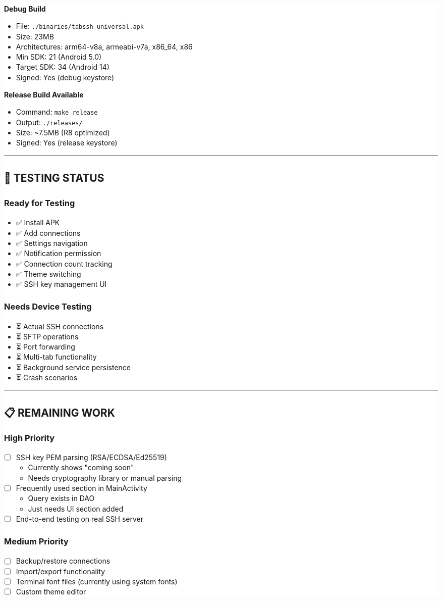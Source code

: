 **Debug Build**
- File: `./binaries/tabssh-universal.apk`
- Size: 23MB
- Architectures: arm64-v8a, armeabi-v7a, x86_64, x86
- Min SDK: 21 (Android 5.0)
- Target SDK: 34 (Android 14)
- Signed: Yes (debug keystore)

**Release Build Available**
- Command: `make release`
- Output: `./releases/`
- Size: ~7.5MB (R8 optimized)
- Signed: Yes (release keystore)

---

## 🧪 TESTING STATUS

### Ready for Testing
- ✅ Install APK
- ✅ Add connections
- ✅ Settings navigation
- ✅ Notification permission
- ✅ Connection count tracking
- ✅ Theme switching
- ✅ SSH key management UI

### Needs Device Testing
- ⏳ Actual SSH connections
- ⏳ SFTP operations
- ⏳ Port forwarding
- ⏳ Multi-tab functionality
- ⏳ Background service persistence
- ⏳ Crash scenarios

---

## 📋 REMAINING WORK

### High Priority
- [ ] SSH key PEM parsing (RSA/ECDSA/Ed25519)
  - Currently shows "coming soon"
  - Needs cryptography library or manual parsing
- [ ] Frequently used section in MainActivity
  - Query exists in DAO
  - Just needs UI section added
- [ ] End-to-end testing on real SSH server

### Medium Priority
- [ ] Backup/restore connections
- [ ] Import/export functionality
- [ ] Terminal font files (currently using system fonts)
- [ ] Custom theme editor
